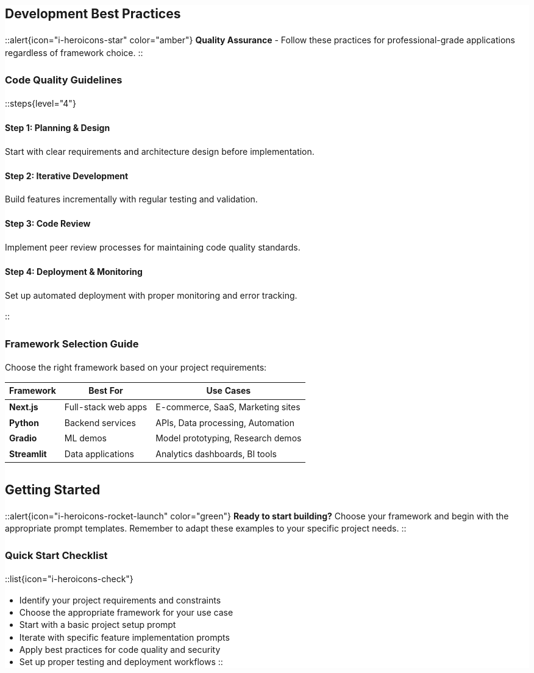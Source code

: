 
## Development Best Practices

::alert{icon="i-heroicons-star" color="amber"}
**Quality Assurance** - Follow these practices for professional-grade applications regardless of framework choice.
::

### Code Quality Guidelines

::steps{level="4"}

#### Step 1: Planning & Design

Start with clear requirements and architecture design before implementation.

#### Step 2: Iterative Development

Build features incrementally with regular testing and validation.

#### Step 3: Code Review

Implement peer review processes for maintaining code quality standards.

#### Step 4: Deployment & Monitoring

Set up automated deployment with proper monitoring and error tracking.

::

### Framework Selection Guide

Choose the right framework based on your project requirements:

| Framework | Best For | Use Cases |
|-----------|----------|-----------|
| **Next.js** | Full-stack web apps | E-commerce, SaaS, Marketing sites |
| **Python** | Backend services | APIs, Data processing, Automation |
| **Gradio** | ML demos | Model prototyping, Research demos |
| **Streamlit** | Data applications | Analytics dashboards, BI tools |

## Getting Started

::alert{icon="i-heroicons-rocket-launch" color="green"}
**Ready to start building?** Choose your framework and begin with the appropriate prompt templates. Remember to adapt these examples to your specific project needs.
::

### Quick Start Checklist

::list{icon="i-heroicons-check"}
- Identify your project requirements and constraints
- Choose the appropriate framework for your use case
- Start with a basic project setup prompt
- Iterate with specific feature implementation prompts
- Apply best practices for code quality and security
- Set up proper testing and deployment workflows
::
